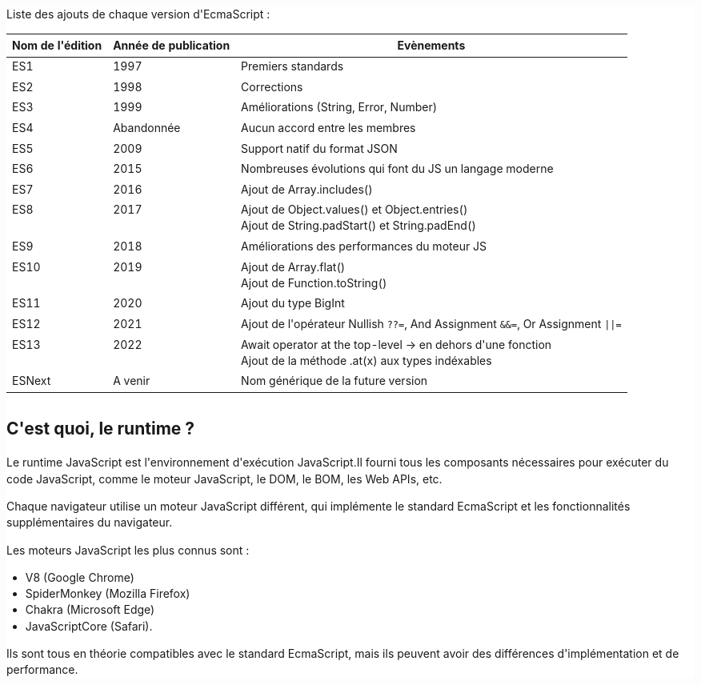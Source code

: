 Liste des ajouts de chaque version d'EcmaScript :

| Nom de l'édition | Année de publication | Evènements                                                                                                      |
| ---------------- | -------------------- | --------------------------------------------------------------------------------------------------------------- |
| ES1              | 1997                 | Premiers standards                                                                                              |
| ES2              | 1998                 | Corrections                                                                                                     |
| ES3              | 1999                 | Améliorations (String, Error, Number)                                                                           |
| ES4              | Abandonnée           | Aucun accord entre les membres                                                                                  |
| ES5              | 2009                 | Support natif du format JSON                                                                                    |
| ES6              | 2015                 | Nombreuses évolutions qui font du JS un langage moderne                                                         |
| ES7              | 2016                 | Ajout de Array.includes()                                                                                       |
| ES8              | 2017                 | Ajout de Object.values() et Object.entries()<br/>Ajout de String.padStart() et String.padEnd()                  |
| ES9              | 2018                 | Améliorations des performances du moteur JS                                                                     |
| ES10             | 2019                 | Ajout de Array.flat()<br/>Ajout de Function.toString()                                                          |
| ES11             | 2020                 | Ajout du type BigInt                                                                                            |
| ES12             | 2021                 | Ajout de l'opérateur Nullish `??=`, And Assignment `&&=`, Or Assignment `\|\|=`                                 |
| ES13             | 2022                 | Await operator at the top-level -> en dehors d'une fonction<br/>Ajout de la méthode .at(x) aux types indéxables |
| ESNext           | A venir              | Nom générique de la future version                                                                              |

## C'est quoi, le runtime ?

Le runtime JavaScript est l'environnement d'exécution JavaScript.Il fourni tous les composants nécessaires pour exécuter du code JavaScript, comme le moteur JavaScript, le DOM, le BOM, les Web APIs, etc.

Chaque navigateur utilise un moteur JavaScript différent, qui implémente le standard EcmaScript et les fonctionnalités supplémentaires du navigateur.

Les moteurs JavaScript les plus connus sont :

- V8 (Google Chrome)
- SpiderMonkey (Mozilla Firefox)
- Chakra (Microsoft Edge)
- JavaScriptCore (Safari).

Ils sont tous en théorie compatibles avec le standard EcmaScript, mais ils peuvent avoir des différences d'implémentation et de performance.
